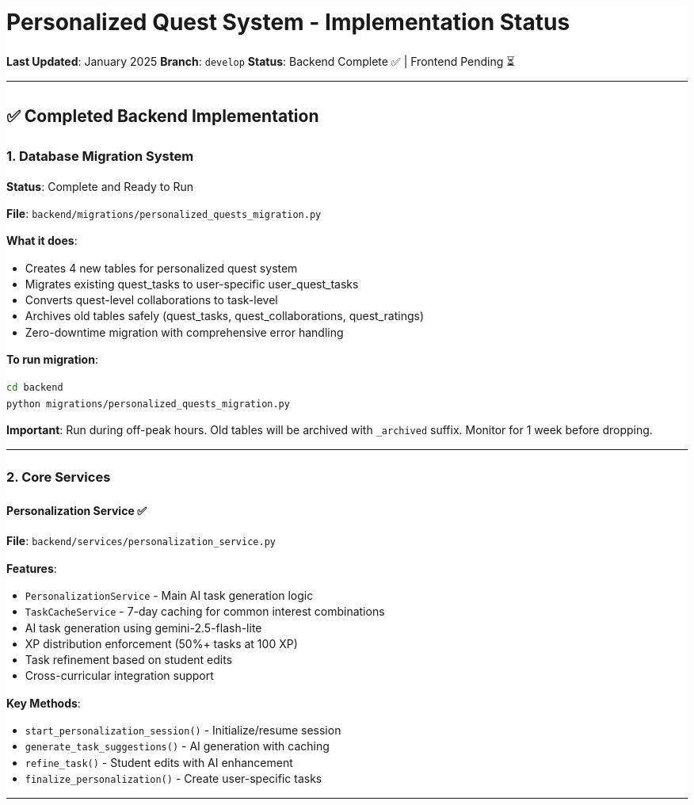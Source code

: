 # Personalized Quest System - Implementation Status

**Last Updated**: January 2025
**Branch**: `develop`
**Status**: Backend Complete ✅ | Frontend Pending ⏳

---

## ✅ Completed Backend Implementation

### 1. Database Migration System
**Status**: Complete and Ready to Run

**File**: `backend/migrations/personalized_quests_migration.py`

**What it does**:
- Creates 4 new tables for personalized quest system
- Migrates existing quest_tasks to user-specific user_quest_tasks
- Converts quest-level collaborations to task-level
- Archives old tables safely (quest_tasks, quest_collaborations, quest_ratings)
- Zero-downtime migration with comprehensive error handling

**To run migration**:
```bash
cd backend
python migrations/personalized_quests_migration.py
```

**Important**: Run during off-peak hours. Old tables will be archived with `_archived` suffix. Monitor for 1 week before dropping.

---

### 2. Core Services

#### Personalization Service ✅
**File**: `backend/services/personalization_service.py`

**Features**:
- `PersonalizationService` - Main AI task generation logic
- `TaskCacheService` - 7-day caching for common interest combinations
- AI task generation using gemini-2.5-flash-lite
- XP distribution enforcement (50%+ tasks at 100 XP)
- Task refinement based on student edits
- Cross-curricular integration support

**Key Methods**:
- `start_personalization_session()` - Initialize/resume session
- `generate_task_suggestions()` - AI generation with caching
- `refine_task()` - Student edits with AI enhancement
- `finalize_personalization()` - Create user-specific tasks

---
